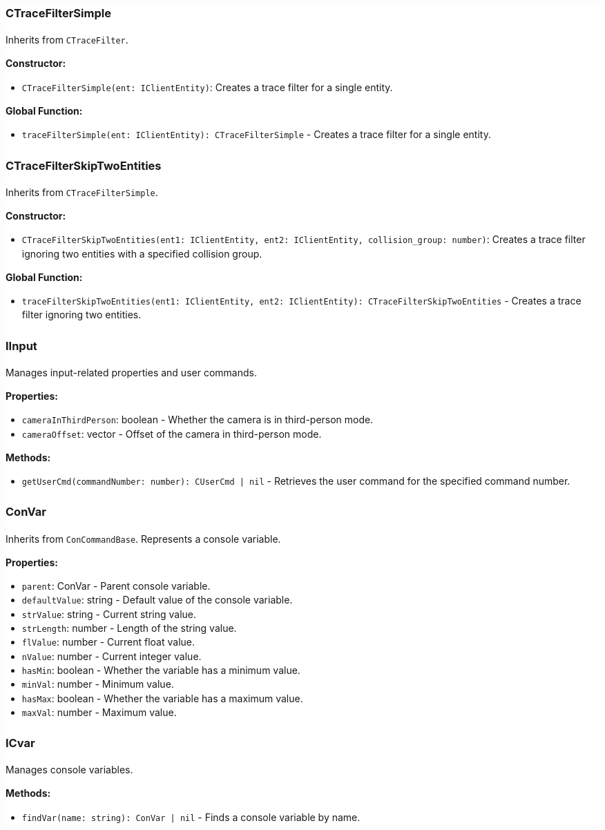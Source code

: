 ### CTraceFilterSimple
Inherits from `CTraceFilter`.

**Constructor:**
- `CTraceFilterSimple(ent: IClientEntity)`: Creates a trace filter for a single entity.

**Global Function:**
- `traceFilterSimple(ent: IClientEntity): CTraceFilterSimple` - Creates a trace filter for a single entity.

### CTraceFilterSkipTwoEntities
Inherits from `CTraceFilterSimple`.

**Constructor:**
- `CTraceFilterSkipTwoEntities(ent1: IClientEntity, ent2: IClientEntity, collision_group: number)`: Creates a trace filter ignoring two entities with a specified collision group.

**Global Function:**
- `traceFilterSkipTwoEntities(ent1: IClientEntity, ent2: IClientEntity): CTraceFilterSkipTwoEntities` - Creates a trace filter ignoring two entities.

### IInput
Manages input-related properties and user commands.

**Properties:**
- `cameraInThirdPerson`: boolean - Whether the camera is in third-person mode.
- `cameraOffset`: vector - Offset of the camera in third-person mode.

**Methods:**
- `getUserCmd(commandNumber: number): CUserCmd | nil` - Retrieves the user command for the specified command number.

### ConVar
Inherits from `ConCommandBase`. Represents a console variable.

**Properties:**
- `parent`: ConVar - Parent console variable.
- `defaultValue`: string - Default value of the console variable.
- `strValue`: string - Current string value.
- `strLength`: number - Length of the string value.
- `flValue`: number - Current float value.
- `nValue`: number - Current integer value.
- `hasMin`: boolean - Whether the variable has a minimum value.
- `minVal`: number - Minimum value.
- `hasMax`: boolean - Whether the variable has a maximum value.
- `maxVal`: number - Maximum value.

### ICvar
Manages console variables.

**Methods:**
- `findVar(name: string): ConVar | nil` - Finds a console variable by name.
